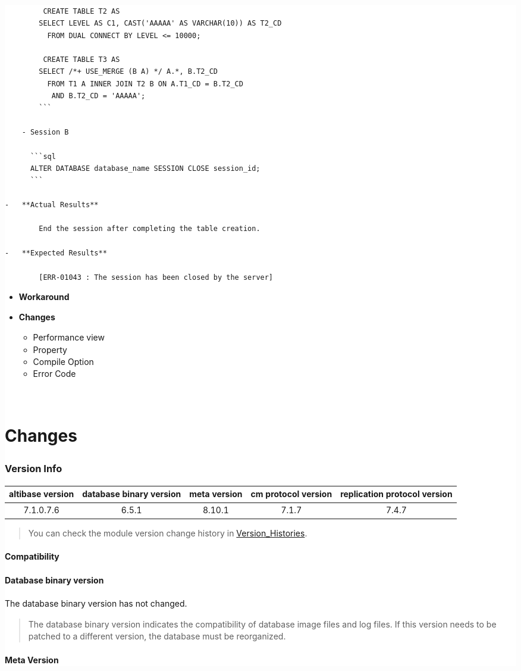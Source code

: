              CREATE TABLE T2 AS 
            SELECT LEVEL AS C1, CAST('AAAAA' AS VARCHAR(10)) AS T2_CD
              FROM DUAL CONNECT BY LEVEL <= 10000;
              
             CREATE TABLE T3 AS 
            SELECT /*+ USE_MERGE (B A) */ A.*, B.T2_CD
              FROM T1 A INNER JOIN T2 B ON A.T1_CD = B.T2_CD
               AND B.T2_CD = 'AAAAA';
            ```

        - Session B 

          ```sql
          ALTER DATABASE database_name SESSION CLOSE session_id;
          ```

    -   **Actual Results**

            End the session after completing the table creation.

    -   **Expected Results**

            [ERR-01043 : The session has been closed by the server]

-   **Workaround**

-   **Changes**

    -   Performance view
    -   Property
    -   Compile Option
    -   Error Code

<br/>

Changes
=======

### Version Info

| altibase version | database binary version | meta version | cm protocol version | replication protocol version |
| :--------------: | :---------------------: | :----------: | :-----------------: | :--------------------------: |
|    7.1.0.7.6     |          6.5.1          |    8.10.1    |        7.1.7        |            7.4.7             |

> You can check the module version change history in [Version\_Histories](https://github.com/ALTIBASE/Documents/blob/master/PatchNotes/Altibase_7.1/Altibase_7_1_Version_Histories.md).

#### Compatibility

#### Database binary version

The database binary version has not changed.

> The database binary version indicates the compatibility of database image files and log files. If this version needs to be patched to a different version, the database must be reorganized.

#### Meta Version
